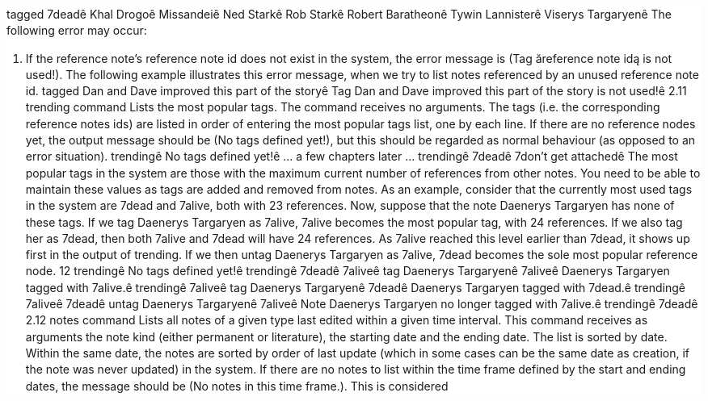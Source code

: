 tagged 7deadê
Khal Drogoê
Missandeiê
Ned Starkê
Rob Starkê
Robert Baratheonê
Tywin Lannisterê
Viserys Targaryenê
The following error may occur:
1. If the reference note’s reference note id does not exist in the system, the error
message is (Tag ăreference note idą is not used!).
The following example illustrates this error message, when we try to list notes referenced by
an unused reference note id.
tagged Dan and Dave improved this part of the storyê
Tag Dan and Dave improved this part of the story is not used!ê
2.11 trending command
Lists the most popular tags. The command receives no arguments. The tags (i.e. the
corresponding reference notes ids) are listed in order of entering the most popular tags list, one
by each line. If there are no reference nodes yet, the output message should be (No tags defined
yet!), but this should be regarded as normal behaviour (as opposed to an error situation).
trendingê
No tags defined yet!ê
... a few chapters later ...
trendingê
7deadê
7don’t get attachedê
The most popular tags in the system are those with the maximum current number of references
from other notes. You need to be able to maintain these values as tags are added and
removed from notes. As an example, consider that the currently most used tags in the system
are 7dead and 7alive, both with 23 references. Now, suppose that the note Daenerys
Targaryen has none of these tags. If we tag Daenerys Targaryen as 7alive, 7alive
becomes the most popular tag, with 24 references. If we also tag her as 7dead, then both
7alive and 7dead will have 24 references. As 7alive reached this level earlier than 7dead,
it shows up first in the output of trending. If we then untag Daenerys Targaryen as
7alive, 7dead becomes the sole most popular reference node.
12
trendingê
No tags defined yet!ê
trendingê
7deadê
7aliveê
tag Daenerys Targaryenê
7aliveê
Daenerys Targaryen tagged with 7alive.ê
trendingê
7aliveê
tag Daenerys Targaryenê
7deadê
Daenerys Targaryen tagged with 7dead.ê
trendingê
7aliveê
7deadê
untag Daenerys Targaryenê
7aliveê
Note Daenerys Targaryen no longer tagged with 7alive.ê
trendingê
7deadê
2.12 notes command
Lists all notes of a given type last edited within a given time interval. This command
receives as arguments the note kind (either permanent or literature), the starting date
and the ending date. The list is sorted by date. Within the same date, the notes are sorted
by order of last update (which in some cases can be the same date as creation, if the note was
never updated) in the system. If there are no notes to list within the time frame defined by the
start and ending dates, the message should be (No notes in this time frame.). This is considered